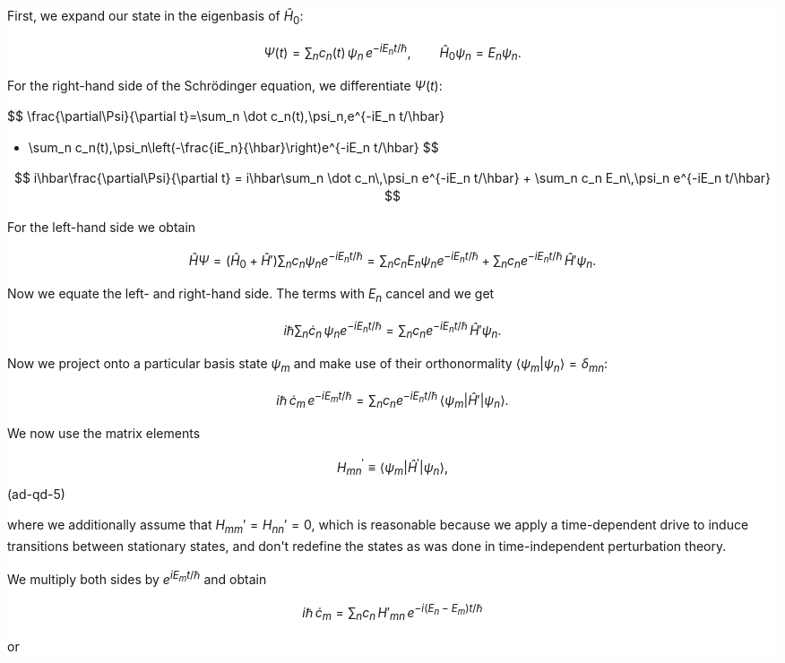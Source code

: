 First, we expand our state in the eigenbasis of $\hat H_0$:

$$
\Psi(t)=\sum_n c_n(t)\,\psi_n\,e^{-iE_n t/\hbar},\qquad
\hat H_0\psi_n=E_n\psi_n.
$$

For the right-hand side of the Schrödinger equation, we differentiate $\Psi(t)$:

$$
\frac{\partial\Psi}{\partial t}=\sum_n \dot c_n(t)\,\psi_n\,e^{-iE_n t/\hbar}
+ \sum_n c_n(t)\,\psi_n\left(-\frac{iE_n}{\hbar}\right)e^{-iE_n t/\hbar}
$$

$$
i\hbar\frac{\partial\Psi}{\partial t}
= i\hbar\sum_n \dot c_n\,\psi_n e^{-iE_n t/\hbar} + \sum_n c_n E_n\,\psi_n e^{-iE_n t/\hbar}
$$

For the left-hand side we obtain

$$
\hat H\Psi = (\hat H_0+\hat H')\sum_n c_n\psi_n e^{-iE_n t/\hbar}
= \sum_n c_n E_n\psi_n e^{-iE_n t/\hbar} + \sum_n c_n e^{-iE_n t/\hbar}\,\hat H'\psi_n.
$$

Now we equate the left- and right-hand side. The terms with $E_n$ cancel and we get

$$
i\hbar\sum_n \dot c_n\,\psi_n e^{-iE_n t/\hbar}
= \sum_n c_n e^{-iE_n t/\hbar}\,\hat H'\psi_n.
$$

Now we project onto a particular basis state $\psi_m$ and make use of their orthonormality $\langle\psi_m|\psi_n\rangle=\delta_{mn}$:

$$
i\hbar\,\dot c_m\,e^{-iE_m t/\hbar}
= \sum_n c_n e^{-iE_n t/\hbar}\,\langle\psi_m|\hat H'|\psi_n\rangle.
$$

We now use the matrix elements 

$$H_{m n}^{\prime} \equiv\left\langle\psi_m\left|\hat{H}^{\prime}\right| \psi_n\right\rangle,$$(ad-qd-5)

where we additionally assume that $H_{mm}'=H_{nn}'=0$, which is reasonable because we apply a time-dependent drive to induce transitions between stationary states, and don't redefine the states as was done in time-independent perturbation theory.

We multiply both sides by $e^{iE_m t/\hbar}$ and obtain

$$
i\hbar\,\dot c_m
= \sum_n c_n\,H'_{mn}\,e^{-i(E_n-E_m)t/\hbar}
$$

or
